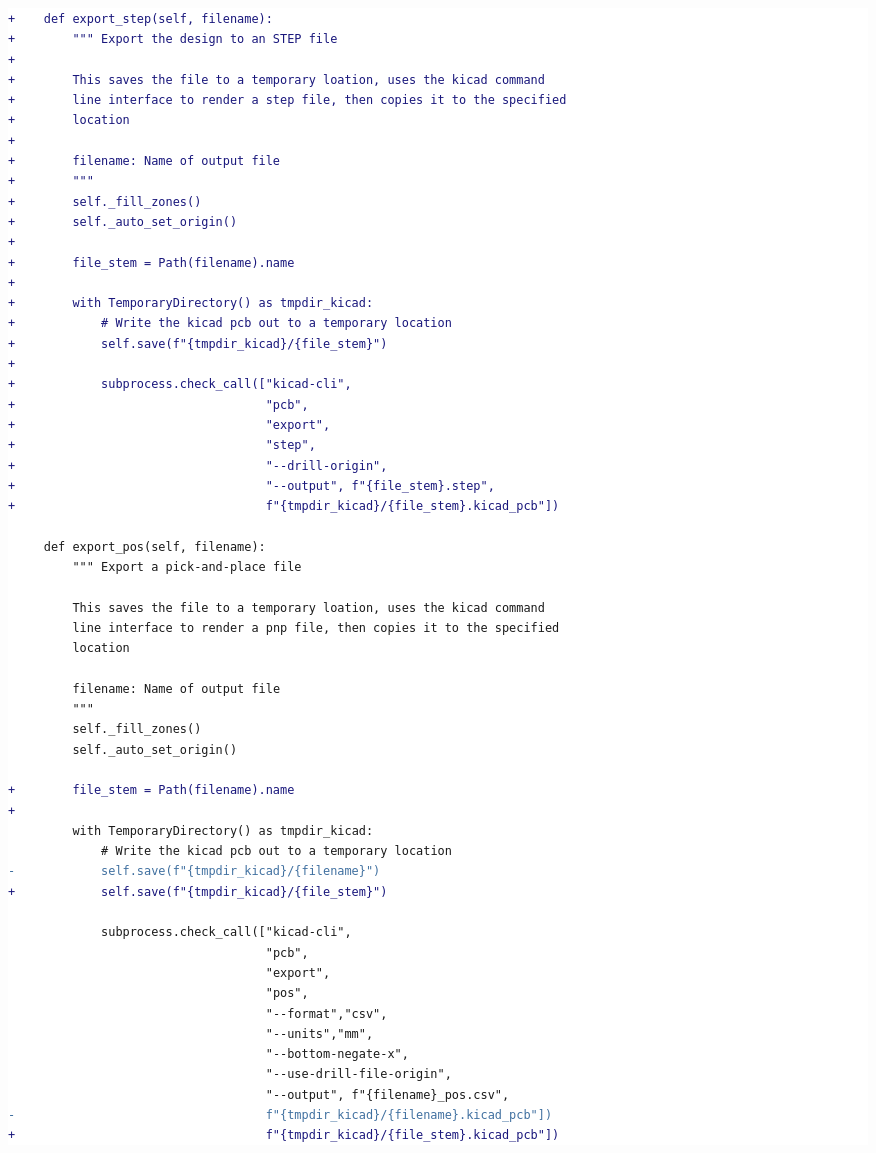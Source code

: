 ```diff
+    def export_step(self, filename):
+        """ Export the design to an STEP file
+
+        This saves the file to a temporary loation, uses the kicad command
+        line interface to render a step file, then copies it to the specified
+        location
+
+        filename: Name of output file
+        """
+        self._fill_zones()
+        self._auto_set_origin()
+
+        file_stem = Path(filename).name
+
+        with TemporaryDirectory() as tmpdir_kicad:
+            # Write the kicad pcb out to a temporary location
+            self.save(f"{tmpdir_kicad}/{file_stem}")
+
+            subprocess.check_call(["kicad-cli",
+                                   "pcb",
+                                   "export",
+                                   "step",
+                                   "--drill-origin",
+                                   "--output", f"{file_stem}.step",
+                                   f"{tmpdir_kicad}/{file_stem}.kicad_pcb"])
 
     def export_pos(self, filename):
         """ Export a pick-and-place file
 
         This saves the file to a temporary loation, uses the kicad command
         line interface to render a pnp file, then copies it to the specified
         location
 
         filename: Name of output file
         """
         self._fill_zones()
         self._auto_set_origin()
 
+        file_stem = Path(filename).name
+
         with TemporaryDirectory() as tmpdir_kicad:
             # Write the kicad pcb out to a temporary location
-            self.save(f"{tmpdir_kicad}/{filename}")
+            self.save(f"{tmpdir_kicad}/{file_stem}")
 
             subprocess.check_call(["kicad-cli",
                                    "pcb",
                                    "export",
                                    "pos",
                                    "--format","csv",
                                    "--units","mm",
                                    "--bottom-negate-x",
                                    "--use-drill-file-origin",
                                    "--output", f"{filename}_pos.csv",
-                                   f"{tmpdir_kicad}/{filename}.kicad_pcb"])
+                                   f"{tmpdir_kicad}/{file_stem}.kicad_pcb"])
```
